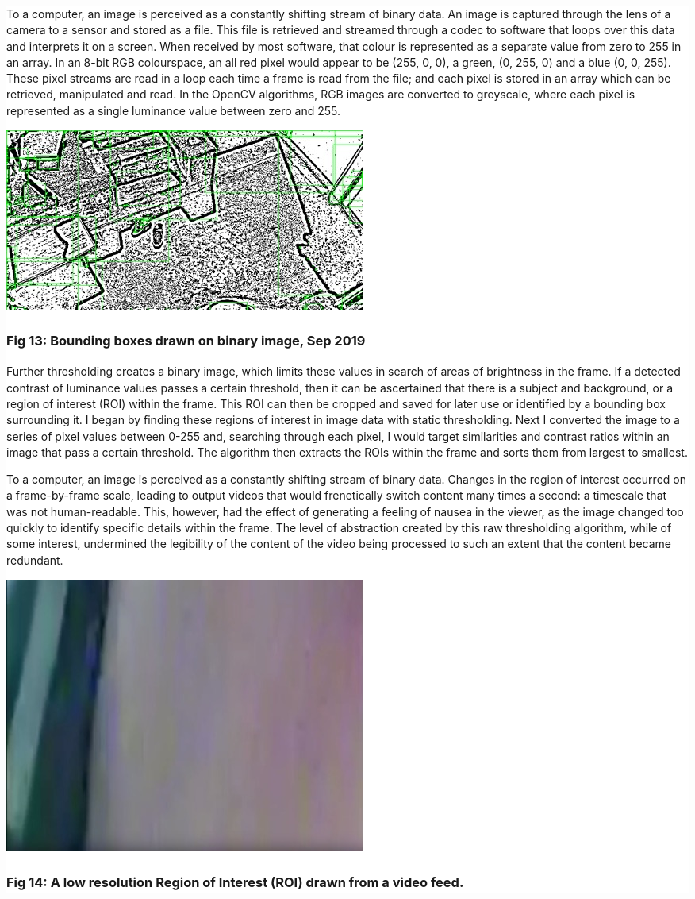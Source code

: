 To a computer, an image is perceived as a constantly shifting stream of binary data. An image is captured through the lens of a camera to a sensor and stored as a file. This file is retrieved and streamed through a codec to software that loops over this data and interprets it on a screen. When received by most software, that colour is represented as a separate value from zero to 255 in an array. In an 8-bit RGB colourspace, an all red pixel would appear to be (255, 0, 0), a green, (0, 255, 0) and a blue (0, 0, 255). These pixel streams are read in a loop each time a frame is read from the file; and each pixel is stored in an array which can be retrieved, manipulated and read. In the OpenCV algorithms, RGB images are converted to greyscale, where each pixel is represented as a single luminance value between zero and 255.  

![fig 13](images/thesis/image024.jpg)
### Fig 13: Bounding boxes drawn on binary image, Sep 2019

Further thresholding creates a binary image, which limits these values in search of areas of brightness in the frame. If a detected contrast of luminance values passes a certain threshold, then it can be ascertained that there is a subject and background, or a region of interest (ROI) within the frame. This ROI can then be cropped and saved for later use or identified by a bounding box surrounding it. I began by finding these regions of interest in image data with static thresholding. Next I converted the image to a series of pixel values between 0-255 and, searching through each pixel, I would target similarities and contrast ratios within an image that pass a certain threshold. The algorithm then extracts the ROIs within the frame and sorts them from largest to smallest. 

To a computer, an image is perceived as a constantly shifting stream of binary data.  Changes in the region of interest occurred on a frame-by-frame scale, leading to output videos that would frenetically switch content many times a second: a timescale that was not human-readable. This, however, had the effect of generating a feeling of nausea in the viewer, as the image changed too quickly to identify specific details within the frame. The level of abstraction created by this raw thresholding algorithm, while of some interest, undermined the legibility of the content of the video being processed to such an extent that the content became redundant.

![fig 14](images/thesis/image026.jpg)
### Fig 14: A low resolution Region of Interest (ROI) drawn from a video feed.